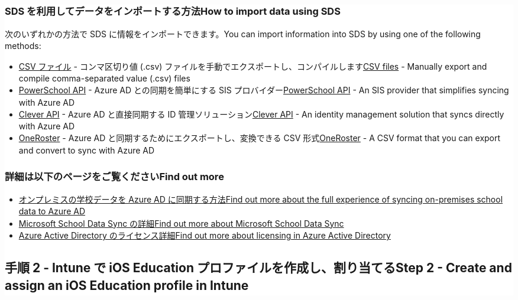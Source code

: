 ### <a name="how-to-import-data-using-sds"></a><span data-ttu-id="b7e99-128">SDS を利用してデータをインポートする方法</span><span class="sxs-lookup"><span data-stu-id="b7e99-128">How to import data using SDS</span></span>

<span data-ttu-id="b7e99-129">次のいずれかの方法で SDS に情報をインポートできます。</span><span class="sxs-lookup"><span data-stu-id="b7e99-129">You can import information into SDS by using one of the following methods:</span></span>

- <span data-ttu-id="b7e99-130">[CSV ファイル](https://support.office.com/article/Follow-these-steps-71d5fe4a-aa51-4f35-9b53-348898a390a1) - コンマ区切り値 (.csv) ファイルを手動でエクスポートし、コンパイルします</span><span class="sxs-lookup"><span data-stu-id="b7e99-130">[CSV files](https://support.office.com/article/Follow-these-steps-71d5fe4a-aa51-4f35-9b53-348898a390a1) - Manually export and compile comma-separated value (.csv) files</span></span>
- <span data-ttu-id="b7e99-131">[PowerSchool API](https://support.office.com/article/Follow-these-steps-851b5edc-558f-43a9-9122-b2d63458cb8f) - Azure AD との同期を簡単にする SIS プロバイダー</span><span class="sxs-lookup"><span data-stu-id="b7e99-131">[PowerSchool API](https://support.office.com/article/Follow-these-steps-851b5edc-558f-43a9-9122-b2d63458cb8f) - An SIS provider that simplifies syncing with Azure AD</span></span>
- <span data-ttu-id="b7e99-132">[Clever API](https://support.office.com/article/Follow-these-steps-f3d92fde-3ad0-48f3-80a1-1ad0ac4a3fae) - Azure AD と直接同期する ID 管理ソリューション</span><span class="sxs-lookup"><span data-stu-id="b7e99-132">[Clever API](https://support.office.com/article/Follow-these-steps-f3d92fde-3ad0-48f3-80a1-1ad0ac4a3fae) - An identity management solution that syncs directly with Azure AD</span></span>
- <span data-ttu-id="b7e99-133">[OneRoster](https://support.office.com/article/Follow-these-steps-f43cbb2a-b502-497d-a8b1-783dc05a57ab) - Azure AD と同期するためにエクスポートし、変換できる CSV 形式</span><span class="sxs-lookup"><span data-stu-id="b7e99-133">[OneRoster](https://support.office.com/article/Follow-these-steps-f43cbb2a-b502-497d-a8b1-783dc05a57ab) - A CSV format that you can export and convert to sync with Azure AD</span></span>

### <a name="find-out-more"></a><span data-ttu-id="b7e99-134">詳細は以下のページをご覧ください</span><span class="sxs-lookup"><span data-stu-id="b7e99-134">Find out more</span></span>

- [<span data-ttu-id="b7e99-135">オンプレミスの学校データを Azure AD に同期する方法</span><span class="sxs-lookup"><span data-stu-id="b7e99-135">Find out more about the full experience of syncing on-premises school data to Azure AD</span></span>](https://docs.microsoft.com/azure/active-directory/connect/active-directory-aadconnect)
- [<span data-ttu-id="b7e99-136">Microsoft School Data Sync の詳細</span><span class="sxs-lookup"><span data-stu-id="b7e99-136">Find out more about Microsoft School Data Sync</span></span>](https://sds.microsoft.com/)
- [<span data-ttu-id="b7e99-137">Azure Active Directory のライセンス詳細</span><span class="sxs-lookup"><span data-stu-id="b7e99-137">Find out more about licensing in Azure Active Directory</span></span>](https://docs.microsoft.com/azure/active-directory/active-directory-licensing-whatis-azure-portal)

## <a name="step-2---create-and-assign-an-ios-education-profile-in-intune"></a><span data-ttu-id="b7e99-138">手順 2 - Intune で iOS Education プロファイルを作成し、割り当てる</span><span class="sxs-lookup"><span data-stu-id="b7e99-138">Step 2 - Create and assign an iOS Education profile in Intune</span></span>
